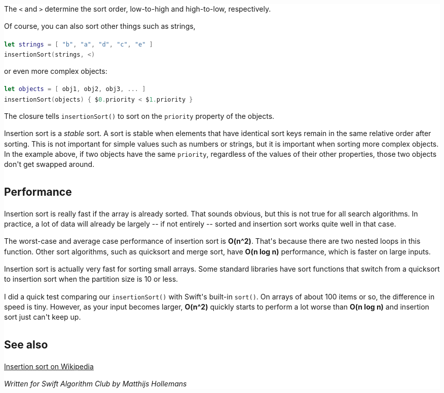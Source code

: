 The `<` and `>` determine the sort order, low-to-high and high-to-low, respectively.

Of course, you can also sort other things such as strings,

```swift
let strings = [ "b", "a", "d", "c", "e" ]
insertionSort(strings, <)
```

or even more complex objects:

```swift
let objects = [ obj1, obj2, obj3, ... ]
insertionSort(objects) { $0.priority < $1.priority }
```

The closure tells `insertionSort()` to sort on the `priority` property of the objects.

Insertion sort is a *stable* sort. A sort is stable when elements that have identical sort keys remain in the same relative order after sorting. This is not important for simple values such as numbers or strings, but it is important when sorting more complex objects. In the example above, if two objects have the same `priority`, regardless of the values of their other properties, those two objects don't get swapped around.

## Performance

Insertion sort is really fast if the array is already sorted. That sounds obvious, but this is not true for all search algorithms. In practice, a lot of data will already be largely -- if not entirely -- sorted and insertion sort works quite well in that case.

The worst-case and average case performance of insertion sort is **O(n^2)**. That's because there are two nested loops in this function. Other sort algorithms, such as quicksort and merge sort, have **O(n log n)** performance, which is faster on large inputs.

Insertion sort is actually very fast for sorting small arrays. Some standard libraries have sort functions that switch from a quicksort to insertion sort when the partition size is 10 or less.

I did a quick test comparing our `insertionSort()` with Swift's built-in `sort()`. On arrays of about 100 items or so, the difference in speed is tiny. However, as your input becomes larger, **O(n^2)** quickly starts to perform a lot worse than **O(n log n)** and insertion sort just can't keep up.

## See also

[Insertion sort on Wikipedia](https://en.wikipedia.org/wiki/Insertion_sort)

*Written for Swift Algorithm Club by Matthijs Hollemans*
